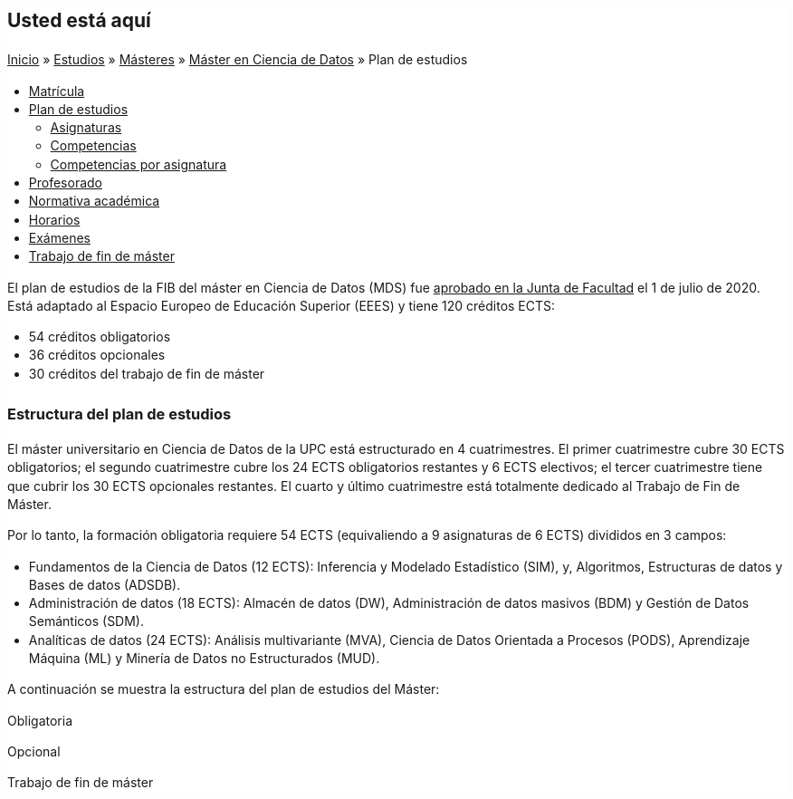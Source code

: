 ## Usted está aquí

[Inicio](/es) » [Estudios](/es/estudios) » [Másteres](/es/estudios/masteres) »
[Máster en Ciencia de Datos](/es/estudios/masteres/master-en-ciencia-de-datos)
» Plan de estudios

  * [Matrícula](/es/estudios/masteres/master-en-ciencia-de-datos/matricula)
  * [Plan de estudios](/es/estudios/masteres/master-en-ciencia-de-datos/plan-de-estudios)
    * [Asignaturas](/es/estudios/masteres/master-en-ciencia-de-datos/plan-de-estudios/asignaturas)
    * [Competencias](/es/estudios/masteres/master-en-ciencia-de-datos/plan-de-estudios/competencias)
    * [Competencias por asignatura](/es/estudios/masteres/master-en-ciencia-de-datos/plan-de-estudios/competencias-por-asignatura)
  * [Profesorado](/es/estudios/masteres/master-en-ciencia-de-datos/profesorado)
  * [Normativa académica](/es/estudios/masteres/master-en-ciencia-de-datos/normativa-academica)
  * [Horarios](/es/estudios/masteres/master-en-ciencia-de-datos/horarios)
  * [Exámenes](/es/estudios/masteres/master-en-ciencia-de-datos/examenes)
  * [Trabajo de fin de máster](/es/estudios/masteres/master-en-ciencia-de-datos/trabajo-de-fin-de-master)

El plan de estudios de la FIB del máster en Ciencia de Datos (MDS) fue
[aprobado en la Junta de
Facultad](/sites/fib/files/documents/actes/acords_jf_2020-07-01_mod_1.pdf) el
1 de julio de 2020. Está adaptado al Espacio Europeo de Educación Superior
(EEES) y tiene 120 créditos ECTS:

  * 54 créditos obligatorios
  * 36 créditos opcionales
  * 30 créditos del trabajo de fin de máster

### Estructura del plan de estudios

El máster universitario en Ciencia de Datos de la UPC está estructurado en 4
cuatrimestres. El primer cuatrimestre cubre 30 ECTS obligatorios; el segundo
cuatrimestre cubre los 24 ECTS obligatorios restantes y 6 ECTS electivos; el
tercer cuatrimestre tiene que cubrir los 30 ECTS opcionales restantes. El
cuarto y último cuatrimestre está totalmente dedicado al Trabajo de Fin de
Máster.

Por lo tanto, la formación obligatoria requiere 54 ECTS (equivaliendo a 9
asignaturas de 6 ECTS) divididos en 3 campos:

  * Fundamentos de la Ciencia de Datos (12 ECTS): Inferencia y Modelado Estadístico (SIM), y, Algoritmos, Estructuras de datos y Bases de datos (ADSDB).
  * Administración de datos (18 ECTS): Almacén de datos (DW), Administración de datos masivos (BDM) y Gestión de Datos Semánticos (SDM).
  * Analíticas de datos (24 ECTS): Análisis multivariante (MVA), Ciencia de Datos Orientada a Procesos (PODS), Aprendizaje Máquina (ML) y Minería de Datos no Estructurados (MUD).

A continuación se muestra la estructura del plan de estudios del Máster:

Obligatoria

Opcional

Trabajo de fin de máster
